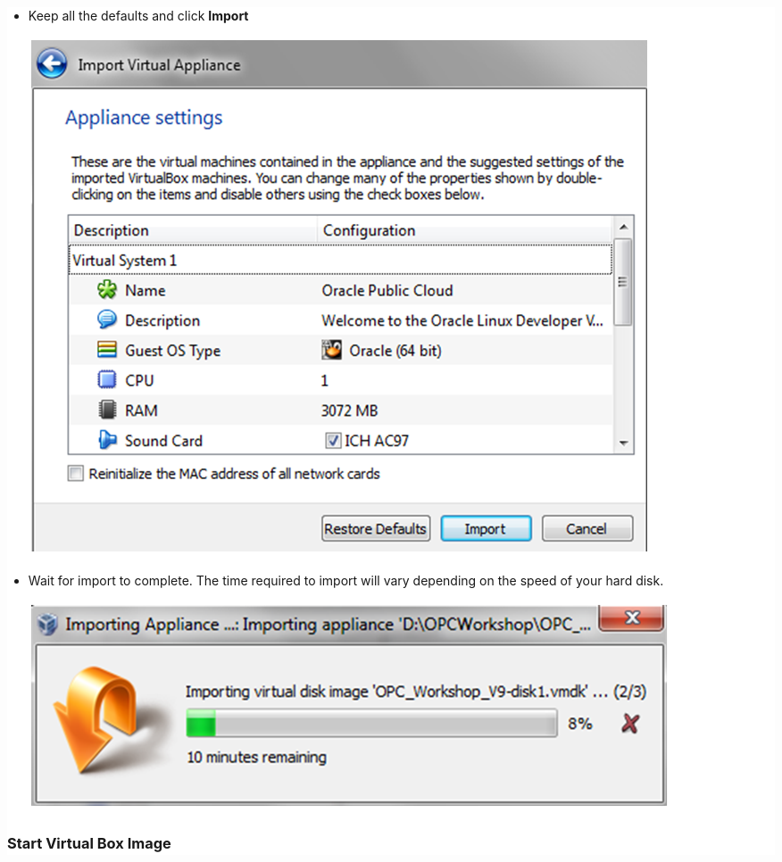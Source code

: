 - Keep all the defaults and click **Import**

    ![](images/studentguide/Picture26.png)

- Wait for import to complete. The time required to import will vary depending on the speed of your hard disk.

    ![](images/studentguide/Picture27.png)

### Start Virtual Box Image
